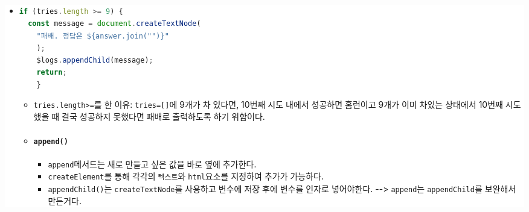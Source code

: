 
- ```javascript
  if (tries.length >= 9) {
    const message = document.createTextNode(
      "패배. 정답은 ${answer.join("")}"
      );
      $logs.appendChild(message);
      return;
      }
  ```

  - `tries.length>=`를 한 이유: `tries=[]`에 9개가 차 있다면, 10번째 시도 내에서 성공하면 홈런이고 9개가 이미 차있는 상태에서 10번째 시도했을 때 결국 성공하지 못했다면 패배로 출력하도록 하기 위함이다.
  - #### `append()`
    - `append`메서드는 새로 만들고 싶은 값을 바로 옆에 추가한다.
    - `createElement`를 통해 각각의 `텍스트`와 `html`요소를 지정하여 추가가 가능하다.
    - `appendChild()`는 `createTextNode`를 사용하고 변수에 저장 후에 변수를 인자로 넣어야한다. --> `append`는 `appendChild`를 보완해서 만든거다.<br>
